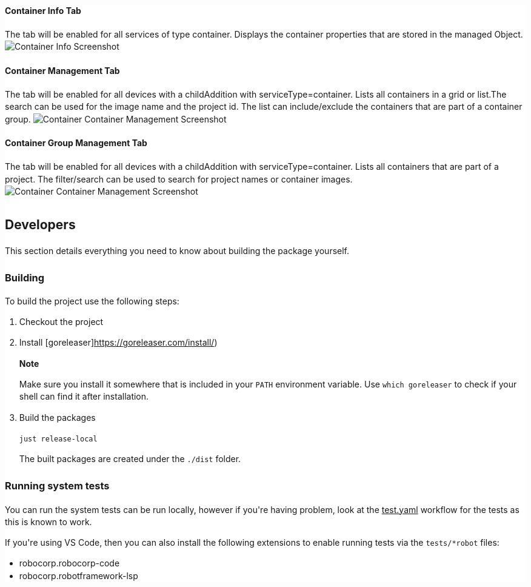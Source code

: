 #### Container Info Tab

The tab will be enabled for all services of type container. Displays the container properties that are stored in the managed Object.
![Container Info Screenshot](./docs/img/container-info.png)

#### Container Management Tab

The tab will be enabled for all devices with a childAddition with serviceType=container. Lists all containers in a grid or list.The search can be used for the image name and the project id. The list can include/exclude the containers that are part of a container group.
![Container Container Management Screenshot](./docs/img/container-management.png)

#### Container Group Management Tab

The tab will be enabled for all devices with a childAddition with serviceType=container. Lists all containers that are part of a project. The filter/search can be used to search for project names or container images.
![Container Container Management Screenshot](./docs/img/container-group-management.png)

## Developers

This section details everything you need to know about building the package yourself.

### Building

To build the project use the following steps:

1. Checkout the project

2. Install [goreleaser]https://goreleaser.com/install/)

    **Note**

    Make sure you install it somewhere that is included in your `PATH` environment variable. Use `which goreleaser` to check if your shell can find it after installation.

3. Build the packages

    ```sh
    just release-local
    ```

    The built packages are created under the `./dist` folder.

### Running system tests

You can run the system tests can be run locally, however if you're having problem, look at the [test.yaml](.github/workflows/test.yaml) workflow for the tests as this is known to work.

If you're using VS Code, then you can also install the following extensions to enable running tests via the `tests/*robot` files:

* robocorp.robocorp-code
* robocorp.robotframework-lsp
